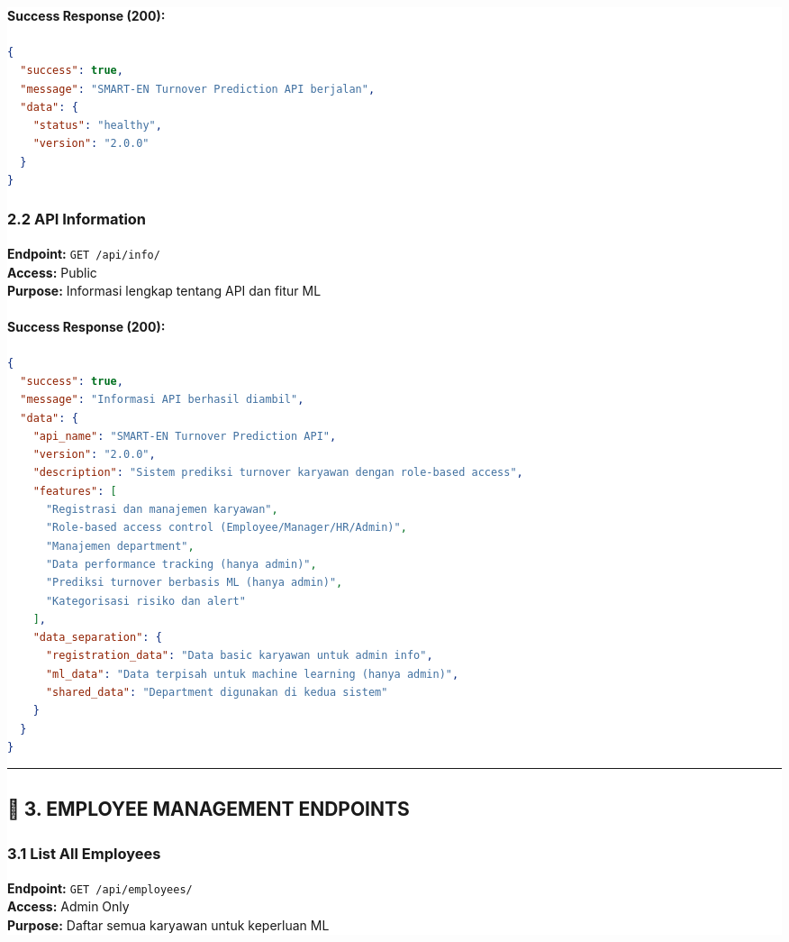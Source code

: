 #### Success Response (200):
```json
{
  "success": true,
  "message": "SMART-EN Turnover Prediction API berjalan",
  "data": {
    "status": "healthy",
    "version": "2.0.0"
  }
}
```

### 2.2 API Information
**Endpoint:** `GET /api/info/`  
**Access:** Public  
**Purpose:** Informasi lengkap tentang API dan fitur ML

#### Success Response (200):
```json
{
  "success": true,
  "message": "Informasi API berhasil diambil",
  "data": {
    "api_name": "SMART-EN Turnover Prediction API",
    "version": "2.0.0",
    "description": "Sistem prediksi turnover karyawan dengan role-based access",
    "features": [
      "Registrasi dan manajemen karyawan",
      "Role-based access control (Employee/Manager/HR/Admin)",
      "Manajemen department",
      "Data performance tracking (hanya admin)",
      "Prediksi turnover berbasis ML (hanya admin)",
      "Kategorisasi risiko dan alert"
    ],
    "data_separation": {
      "registration_data": "Data basic karyawan untuk admin info",
      "ml_data": "Data terpisah untuk machine learning (hanya admin)",
      "shared_data": "Department digunakan di kedua sistem"
    }
  }
}
```

---

## 👥 3. EMPLOYEE MANAGEMENT ENDPOINTS

### 3.1 List All Employees
**Endpoint:** `GET /api/employees/`  
**Access:** Admin Only  
**Purpose:** Daftar semua karyawan untuk keperluan ML
